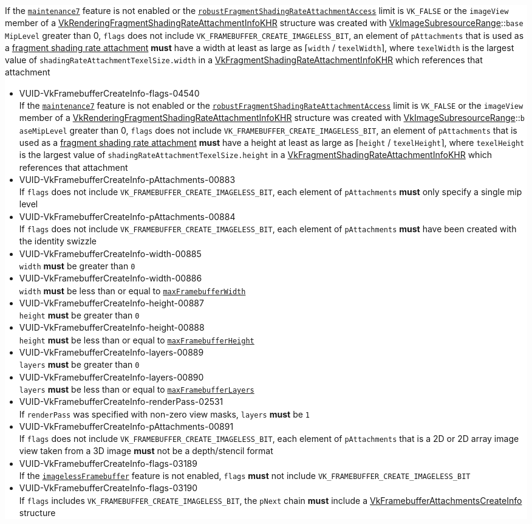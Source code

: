   If the [`maintenance7`](https://registry.khronos.org/vulkan/specs/latest/html/vkspec.html#features-maintenance7) feature is not enabled or the [`robustFragmentShadingRateAttachmentAccess`](https://registry.khronos.org/vulkan/specs/latest/html/vkspec.html#limits-robustFragmentShadingRateAttachmentAccess) limit is `VK_FALSE` or the `imageView` member of a [VkRenderingFragmentShadingRateAttachmentInfoKHR](https://registry.khronos.org/vulkan/specs/latest/man/html/VkRenderingFragmentShadingRateAttachmentInfoKHR.html) structure was created with [VkImageSubresourceRange](https://registry.khronos.org/vulkan/specs/latest/man/html/VkImageSubresourceRange.html)::`baseMipLevel` greater than 0, `flags` does not include `VK_FRAMEBUFFER_CREATE_IMAGELESS_BIT`, an element of `pAttachments` that is used as a [fragment shading rate attachment](https://registry.khronos.org/vulkan/specs/latest/html/vkspec.html#primsrast-fragment-shading-rate-attachment) **must** have a width at least as large as ⌈`width` / `texelWidth`⌉, where `texelWidth` is the largest value of `shadingRateAttachmentTexelSize.width` in a [VkFragmentShadingRateAttachmentInfoKHR](https://registry.khronos.org/vulkan/specs/latest/man/html/VkFragmentShadingRateAttachmentInfoKHR.html) which references that attachment
- [](#VUID-VkFramebufferCreateInfo-flags-04540)VUID-VkFramebufferCreateInfo-flags-04540  
  If the [`maintenance7`](https://registry.khronos.org/vulkan/specs/latest/html/vkspec.html#features-maintenance7) feature is not enabled or the [`robustFragmentShadingRateAttachmentAccess`](https://registry.khronos.org/vulkan/specs/latest/html/vkspec.html#limits-robustFragmentShadingRateAttachmentAccess) limit is `VK_FALSE` or the `imageView` member of a [VkRenderingFragmentShadingRateAttachmentInfoKHR](https://registry.khronos.org/vulkan/specs/latest/man/html/VkRenderingFragmentShadingRateAttachmentInfoKHR.html) structure was created with [VkImageSubresourceRange](https://registry.khronos.org/vulkan/specs/latest/man/html/VkImageSubresourceRange.html)::`baseMipLevel` greater than 0, `flags` does not include `VK_FRAMEBUFFER_CREATE_IMAGELESS_BIT`, an element of `pAttachments` that is used as a [fragment shading rate attachment](https://registry.khronos.org/vulkan/specs/latest/html/vkspec.html#primsrast-fragment-shading-rate-attachment) **must** have a height at least as large as ⌈`height` / `texelHeight`⌉, where `texelHeight` is the largest value of `shadingRateAttachmentTexelSize.height` in a [VkFragmentShadingRateAttachmentInfoKHR](https://registry.khronos.org/vulkan/specs/latest/man/html/VkFragmentShadingRateAttachmentInfoKHR.html) which references that attachment
- [](#VUID-VkFramebufferCreateInfo-pAttachments-00883)VUID-VkFramebufferCreateInfo-pAttachments-00883  
  If `flags` does not include `VK_FRAMEBUFFER_CREATE_IMAGELESS_BIT`, each element of `pAttachments` **must** only specify a single mip level
- [](#VUID-VkFramebufferCreateInfo-pAttachments-00884)VUID-VkFramebufferCreateInfo-pAttachments-00884  
  If `flags` does not include `VK_FRAMEBUFFER_CREATE_IMAGELESS_BIT`, each element of `pAttachments` **must** have been created with the identity swizzle
- [](#VUID-VkFramebufferCreateInfo-width-00885)VUID-VkFramebufferCreateInfo-width-00885  
  `width` **must** be greater than `0`
- [](#VUID-VkFramebufferCreateInfo-width-00886)VUID-VkFramebufferCreateInfo-width-00886  
  `width` **must** be less than or equal to [`maxFramebufferWidth`](https://registry.khronos.org/vulkan/specs/latest/html/vkspec.html#limits-maxFramebufferWidth)
- [](#VUID-VkFramebufferCreateInfo-height-00887)VUID-VkFramebufferCreateInfo-height-00887  
  `height` **must** be greater than `0`
- [](#VUID-VkFramebufferCreateInfo-height-00888)VUID-VkFramebufferCreateInfo-height-00888  
  `height` **must** be less than or equal to [`maxFramebufferHeight`](https://registry.khronos.org/vulkan/specs/latest/html/vkspec.html#limits-maxFramebufferHeight)
- [](#VUID-VkFramebufferCreateInfo-layers-00889)VUID-VkFramebufferCreateInfo-layers-00889  
  `layers` **must** be greater than `0`
- [](#VUID-VkFramebufferCreateInfo-layers-00890)VUID-VkFramebufferCreateInfo-layers-00890  
  `layers` **must** be less than or equal to [`maxFramebufferLayers`](https://registry.khronos.org/vulkan/specs/latest/html/vkspec.html#limits-maxFramebufferLayers)
- [](#VUID-VkFramebufferCreateInfo-renderPass-02531)VUID-VkFramebufferCreateInfo-renderPass-02531  
  If `renderPass` was specified with non-zero view masks, `layers` **must** be `1`
- [](#VUID-VkFramebufferCreateInfo-pAttachments-00891)VUID-VkFramebufferCreateInfo-pAttachments-00891  
  If `flags` does not include `VK_FRAMEBUFFER_CREATE_IMAGELESS_BIT`, each element of `pAttachments` that is a 2D or 2D array image view taken from a 3D image **must** not be a depth/stencil format
- [](#VUID-VkFramebufferCreateInfo-flags-03189)VUID-VkFramebufferCreateInfo-flags-03189  
  If the [`imagelessFramebuffer`](https://registry.khronos.org/vulkan/specs/latest/html/vkspec.html#features-imagelessFramebuffer) feature is not enabled, `flags` **must** not include `VK_FRAMEBUFFER_CREATE_IMAGELESS_BIT`
- [](#VUID-VkFramebufferCreateInfo-flags-03190)VUID-VkFramebufferCreateInfo-flags-03190  
  If `flags` includes `VK_FRAMEBUFFER_CREATE_IMAGELESS_BIT`, the `pNext` chain **must** include a [VkFramebufferAttachmentsCreateInfo](https://registry.khronos.org/vulkan/specs/latest/man/html/VkFramebufferAttachmentsCreateInfo.html) structure